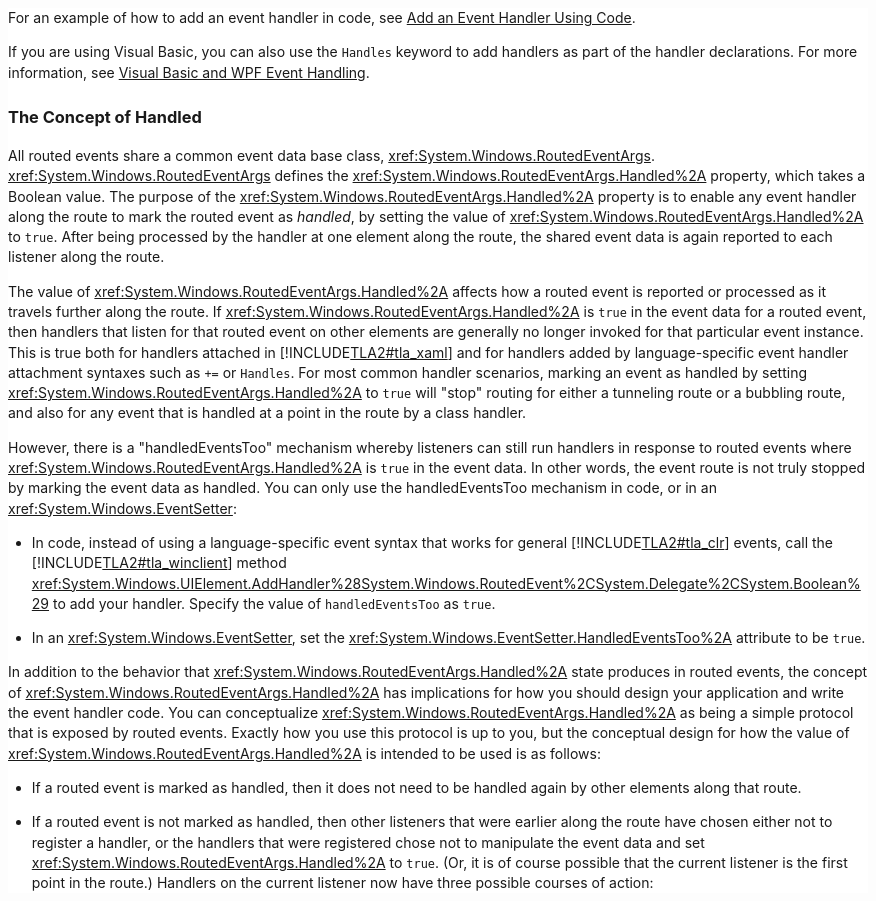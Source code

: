  For an example of how to add an event handler in code, see [Add an Event Handler Using Code](../../../../docs/framework/wpf/advanced/how-to-add-an-event-handler-using-code.md).  
  
 If you are using Visual Basic, you can also use the `Handles` keyword to add handlers as part of the handler declarations. For more information, see [Visual Basic and WPF Event Handling](../../../../docs/framework/wpf/advanced/visual-basic-and-wpf-event-handling.md).  
  
<a name="concept_handled"></a>   
### The Concept of Handled  
 All routed events share a common event data base class, <xref:System.Windows.RoutedEventArgs>. <xref:System.Windows.RoutedEventArgs> defines the <xref:System.Windows.RoutedEventArgs.Handled%2A> property, which takes a Boolean value. The purpose of the <xref:System.Windows.RoutedEventArgs.Handled%2A> property is to enable any event handler along the route to mark the routed event as *handled*, by setting the value of <xref:System.Windows.RoutedEventArgs.Handled%2A> to `true`. After being processed by the handler at one element along the route, the shared event data is again reported to each listener along the route.  
  
 The value of <xref:System.Windows.RoutedEventArgs.Handled%2A> affects how a routed event is reported or processed as it travels further along the route. If <xref:System.Windows.RoutedEventArgs.Handled%2A> is `true` in the event data for a routed event, then handlers that listen for that routed event on other elements are generally no longer invoked for that particular event instance. This is true both for handlers attached in [!INCLUDE[TLA2#tla_xaml](../../../../includes/tla2sharptla-xaml-md.md)] and for handlers added by language-specific event handler attachment syntaxes such as `+=` or `Handles`. For most common handler scenarios, marking an event as handled by setting <xref:System.Windows.RoutedEventArgs.Handled%2A> to `true` will "stop" routing for either a tunneling route or a bubbling route, and also for any event that is handled at a point in the route by a class handler.  
  
 However, there is a "handledEventsToo" mechanism whereby listeners can still run handlers in response to routed events where <xref:System.Windows.RoutedEventArgs.Handled%2A> is `true` in the event data. In other words, the event route is not truly stopped by marking the event data as handled. You can only use the handledEventsToo mechanism in code, or in an <xref:System.Windows.EventSetter>:  
  
-   In code, instead of using a language-specific event syntax that works for general [!INCLUDE[TLA2#tla_clr](../../../../includes/tla2sharptla-clr-md.md)] events, call the [!INCLUDE[TLA2#tla_winclient](../../../../includes/tla2sharptla-winclient-md.md)] method <xref:System.Windows.UIElement.AddHandler%28System.Windows.RoutedEvent%2CSystem.Delegate%2CSystem.Boolean%29> to add your handler. Specify the value of `handledEventsToo` as `true`.  
  
-   In an <xref:System.Windows.EventSetter>, set the <xref:System.Windows.EventSetter.HandledEventsToo%2A> attribute to be `true`.  
  
 In addition to the behavior that <xref:System.Windows.RoutedEventArgs.Handled%2A> state produces in routed events, the concept of <xref:System.Windows.RoutedEventArgs.Handled%2A> has implications for how you should design your application and write the event handler code. You can conceptualize <xref:System.Windows.RoutedEventArgs.Handled%2A> as being a simple protocol that is exposed by routed events. Exactly how you use this protocol is up to you, but the conceptual design for how the value of <xref:System.Windows.RoutedEventArgs.Handled%2A> is intended to be used is as follows:  
  
-   If a routed event is marked as handled, then it does not need to be handled again by other elements along that route.  
  
-   If a routed event is not marked as handled, then other listeners that were earlier along the route have chosen either not to register a handler, or the handlers that were registered chose not to manipulate the event data and set <xref:System.Windows.RoutedEventArgs.Handled%2A> to `true`. (Or, it is of course possible that the current listener is the first point in the route.) Handlers on the current listener now have three possible courses of action:  
  